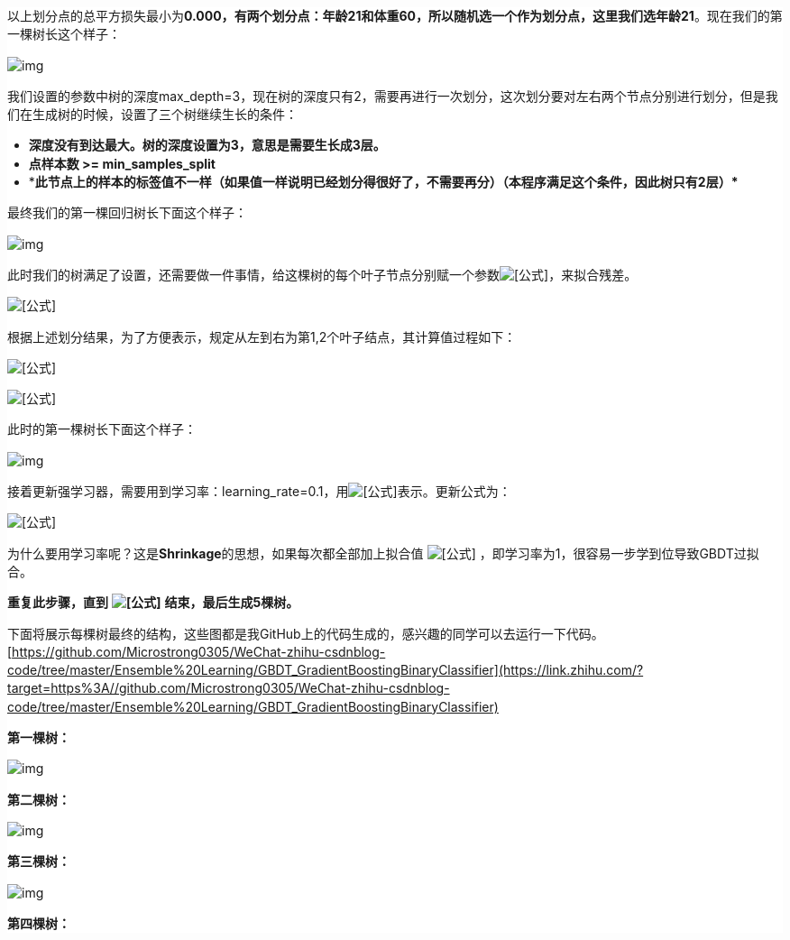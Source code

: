 以上划分点的总平方损失最小为**0.000，**有两个划分点：年龄21和体重60，所以随机选一个作为划分点，这里我们选**年龄21**。现在我们的第一棵树长这个样子：

![img](https://pic3.zhimg.com/80/v2-46ec3591fbaafaa1ce80ae66501e9296_1440w.jpg)

我们设置的参数中树的深度max_depth=3，现在树的深度只有2，需要再进行一次划分，这次划分要对左右两个节点分别进行划分，但是我们在生成树的时候，设置了三个树继续生长的条件：

- **深度没有到达最大。树的深度设置为3，意思是需要生长成3层。**
- **点样本数 >= min_samples_split**
- ***此节点上的样本的标签值不一样（如果值一样说明已经划分得很好了，不需要再分）（本程序满足这个条件，因此树只有2层）\***

最终我们的第一棵回归树长下面这个样子：

![img](https://pic4.zhimg.com/80/v2-723c248d3a437ece72fafb8ce14ea9bf_1440w.jpg)

此时我们的树满足了设置，还需要做一件事情，给这棵树的每个叶子节点分别赋一个参数![[公式]](https://www.zhihu.com/equation?tex=c)，来拟合残差。

![[公式]](https://www.zhihu.com/equation?tex=c_%7B1%2Cj%7D+%3D+%5Cfrac%7B%5Csum_%7Bx_%7Bi%7D+%5Cin+R_%7B1%2Cj%7D%7D%5E%7B%7D%7Br_%7B1%2Ci%7D%7D%7D%7B%5Csum_%7Bx_%7Bi%7D+%5Cin+R_%7B1%2Cj%7D%7D%5E%7B%7D%7B%28y_%7Bi%7D-r_%7B1%2Ci%7D%29%281-y_%7Bi%7D%2B+r_%7B1%2Ci%7D%29+%7D%7D)

根据上述划分结果，为了方便表示，规定从左到右为第1,2个叶子结点，其计算值过程如下：

![[公式]](https://www.zhihu.com/equation?tex=%28x_%7B0%7D%2Cx_%7B1%7D%5Cin+R_%7B1%2C1%7D%29%2C+%5Cqquad+c_%7B1%2C1%7D%3D-2.0)

![[公式]](https://www.zhihu.com/equation?tex=%28x_%7B2%7D%2C+x_%7B3%7D%5Cin+R_%7B1%2C2%7D%29%2C+%5Cqquad+c_%7B1%2C2%7D%3D2.0)

此时的第一棵树长下面这个样子：

![img](https://pic3.zhimg.com/80/v2-6306341d6ef4848a017c03d8496ed6b6_1440w.jpg)

接着更新强学习器，需要用到学习率：learning_rate=0.1，用![[公式]](https://www.zhihu.com/equation?tex=lr)表示。更新公式为：

![[公式]](https://www.zhihu.com/equation?tex=F_%7B1%7D%28x%29%3DF_%7B0%7D%28x%29%2Blr+%2A+%5Csum_%7Bj%3D1%7D%5E%7B2%7D+c_%7B1%2C+j%7D+I%5Cleft%28x+%5Cin+R_%7B1%2Cj%7D%5Cright%29)

为什么要用学习率呢？这是**Shrinkage**的思想，如果每次都全部加上拟合值 ![[公式]](https://www.zhihu.com/equation?tex=c) ，即学习率为1，很容易一步学到位导致GBDT过拟合。

**重复此步骤，直到** **![[公式]](https://www.zhihu.com/equation?tex=m%3E5)** **结束，最后生成5棵树。**

下面将展示每棵树最终的结构，这些图都是我GitHub上的代码生成的，感兴趣的同学可以去运行一下代码。[https://github.com/Microstrong0305/WeChat-zhihu-csdnblog-code/tree/master/Ensemble%20Learning/GBDT_GradientBoostingBinaryClassifier](https://link.zhihu.com/?target=https%3A//github.com/Microstrong0305/WeChat-zhihu-csdnblog-code/tree/master/Ensemble%20Learning/GBDT_GradientBoostingBinaryClassifier)

**第一棵树：**

![img](https://pic3.zhimg.com/80/v2-6306341d6ef4848a017c03d8496ed6b6_1440w.jpg)

**第二棵树：**

![img](https://pic1.zhimg.com/80/v2-73b99303ccecdc78f59d9da5e7523de4_1440w.jpg)

**第三棵树：**

![img](https://pic2.zhimg.com/80/v2-c24b8c302fdb469ab169bc2425d336a5_1440w.jpg)

**第四棵树：**
